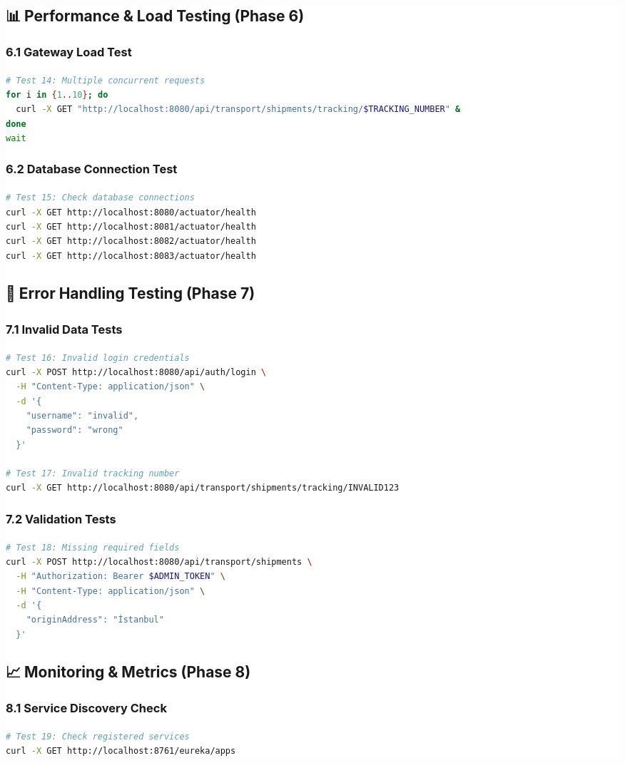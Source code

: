 ## 📊 Performance & Load Testing (Phase 6)

### 6.1 Gateway Load Test
```bash
# Test 14: Multiple concurrent requests
for i in {1..10}; do
  curl -X GET "http://localhost:8080/api/transport/shipments/tracking/$TRACKING_NUMBER" &
done
wait
```

### 6.2 Database Connection Test
```bash
# Test 15: Check database connections
curl -X GET http://localhost:8080/actuator/health
curl -X GET http://localhost:8081/actuator/health  
curl -X GET http://localhost:8082/actuator/health
curl -X GET http://localhost:8083/actuator/health
```

## 🐛 Error Handling Testing (Phase 7)

### 7.1 Invalid Data Tests
```bash
# Test 16: Invalid login credentials
curl -X POST http://localhost:8080/api/auth/login \
  -H "Content-Type: application/json" \
  -d '{
    "username": "invalid",
    "password": "wrong"
  }'

# Test 17: Invalid tracking number
curl -X GET http://localhost:8080/api/transport/shipments/tracking/INVALID123
```

### 7.2 Validation Tests
```bash
# Test 18: Missing required fields
curl -X POST http://localhost:8080/api/transport/shipments \
  -H "Authorization: Bearer $ADMIN_TOKEN" \
  -H "Content-Type: application/json" \
  -d '{
    "originAddress": "İstanbul"
  }'
```

## 📈 Monitoring & Metrics (Phase 8)

### 8.1 Service Discovery Check
```bash
# Test 19: Check registered services
curl -X GET http://localhost:8761/eureka/apps
```
